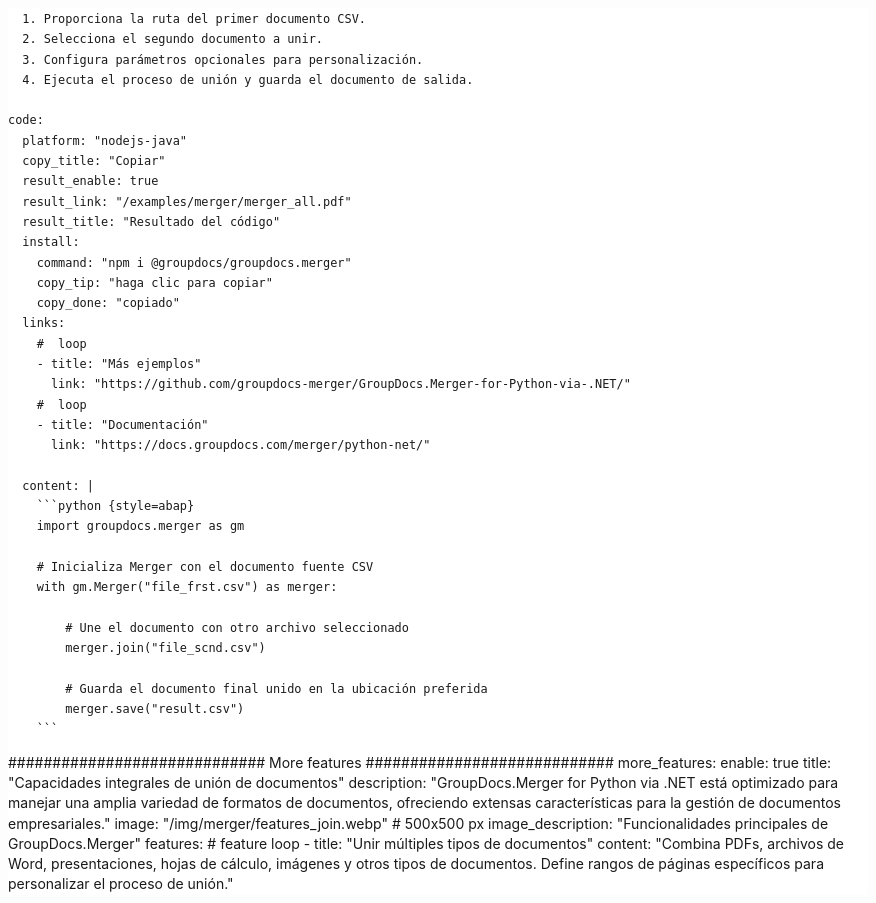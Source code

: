       1. Proporciona la ruta del primer documento CSV.
      2. Selecciona el segundo documento a unir.
      3. Configura parámetros opcionales para personalización.
      4. Ejecuta el proceso de unión y guarda el documento de salida.
   
    code:
      platform: "nodejs-java"
      copy_title: "Copiar"
      result_enable: true
      result_link: "/examples/merger/merger_all.pdf"
      result_title: "Resultado del código"
      install:
        command: "npm i @groupdocs/groupdocs.merger"
        copy_tip: "haga clic para copiar"
        copy_done: "copiado"
      links:
        #  loop
        - title: "Más ejemplos"
          link: "https://github.com/groupdocs-merger/GroupDocs.Merger-for-Python-via-.NET/"
        #  loop
        - title: "Documentación"
          link: "https://docs.groupdocs.com/merger/python-net/"
          
      content: |
        ```python {style=abap}
        import groupdocs.merger as gm

        # Inicializa Merger con el documento fuente CSV
        with gm.Merger("file_frst.csv") as merger:
            
            # Une el documento con otro archivo seleccionado
            merger.join("file_scnd.csv")

            # Guarda el documento final unido en la ubicación preferida
            merger.save("result.csv")
        ```            

############################# More features ############################
more_features:
  enable: true
  title: "Capacidades integrales de unión de documentos"
  description: "GroupDocs.Merger for Python via .NET está optimizado para manejar una amplia variedad de formatos de documentos, ofreciendo extensas características para la gestión de documentos empresariales."
  image: "/img/merger/features_join.webp" # 500x500 px
  image_description: "Funcionalidades principales de GroupDocs.Merger"
  features:
    # feature loop
    - title: "Unir múltiples tipos de documentos"
      content: "Combina PDFs, archivos de Word, presentaciones, hojas de cálculo, imágenes y otros tipos de documentos. Define rangos de páginas específicos para personalizar el proceso de unión."
